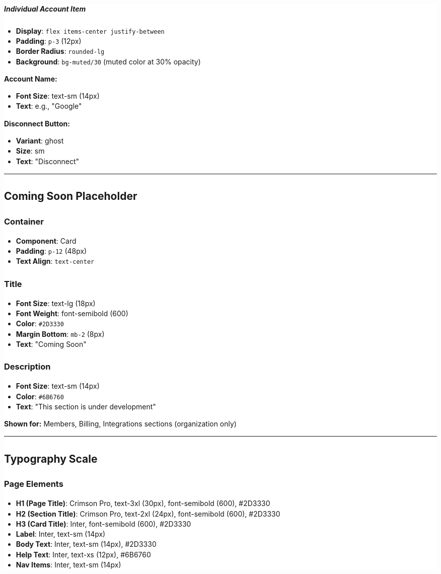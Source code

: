 ##### Individual Account Item
- **Display**: `flex items-center justify-between`
- **Padding**: `p-3` (12px)
- **Border Radius**: `rounded-lg`
- **Background**: `bg-muted/30` (muted color at 30% opacity)

**Account Name:**
- **Font Size**: text-sm (14px)
- **Text**: e.g., "Google"

**Disconnect Button:**
- **Variant**: ghost
- **Size**: sm
- **Text**: "Disconnect"

---

## Coming Soon Placeholder

### Container
- **Component**: Card
- **Padding**: `p-12` (48px)
- **Text Align**: `text-center`

### Title
- **Font Size**: text-lg (18px)
- **Font Weight**: font-semibold (600)
- **Color**: `#2D3330`
- **Margin Bottom**: `mb-2` (8px)
- **Text**: "Coming Soon"

### Description
- **Font Size**: text-sm (14px)
- **Color**: `#6B6760`
- **Text**: "This section is under development"

**Shown for:** Members, Billing, Integrations sections (organization only)

---

## Typography Scale

### Page Elements
- **H1 (Page Title)**: Crimson Pro, text-3xl (30px), font-semibold (600), #2D3330
- **H2 (Section Title)**: Crimson Pro, text-2xl (24px), font-semibold (600), #2D3330
- **H3 (Card Title)**: Inter, font-semibold (600), #2D3330
- **Label**: Inter, text-sm (14px)
- **Body Text**: Inter, text-sm (14px), #2D3330
- **Help Text**: Inter, text-xs (12px), #6B6760
- **Nav Items**: Inter, text-sm (14px)
